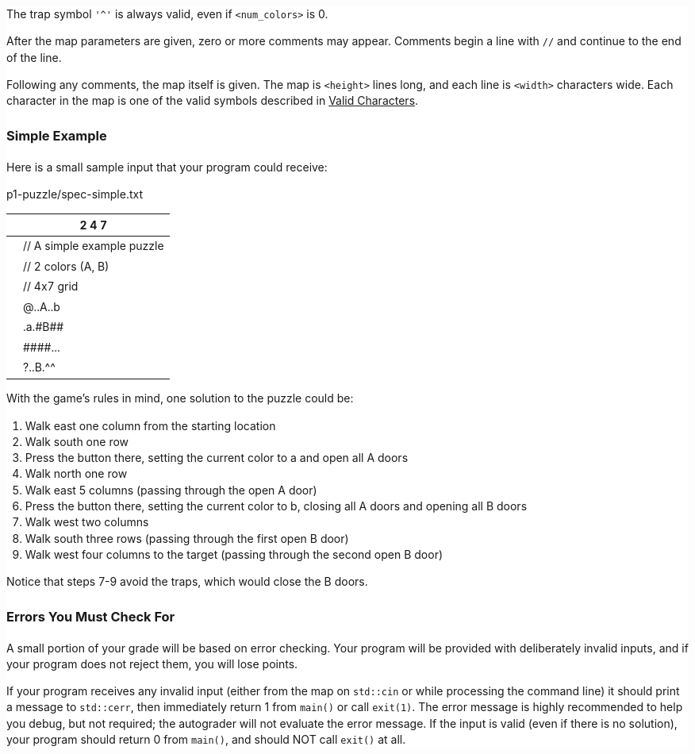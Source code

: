 The trap symbol `'^'` is always valid, even if `<num_colors>` is 0.

After the map parameters are given, zero or more comments may appear. Comments begin a line with `//` and continue to the end of the line.

Following any comments, the map itself is given. The map is `<height>` lines long, and each line is `<width>` characters wide. Each character in the map is one of the valid symbols described in [Valid Characters](https://eecs281staff.github.io/p1-puzzle/#valid-characters).

### Simple Example

Here is a small sample input that your program could receive:

p1-puzzle/spec-simple.txt

|      | 2 4 7                      |
| ---- | -------------------------- |
|      | // A simple example puzzle |
|      | // 2 colors (A, B)         |
|      | // 4x7 grid                |
|      | @..A..b                    |
|      | .a.#B##                    |
|      | ####...                    |
|      | ?..B.^^                    |

With the game’s rules in mind, one solution to the puzzle could be:

1. Walk east one column from the starting location
2. Walk south one row
3. Press the button there, setting the current color to a and open all A doors
4. Walk north one row
5. Walk east 5 columns (passing through the open A door)
6. Press the button there, setting the current color to b, closing all A doors and opening all B doors
7. Walk west two columns
8. Walk south three rows (passing through the first open B door)
9. Walk west four columns to the target (passing through the second open B door)

Notice that steps 7-9 avoid the traps, which would close the B doors.

### Errors You Must Check For

A small portion of your grade will be based on error checking. Your program will be provided with deliberately invalid inputs, and if your program does not reject them, you will lose points.

If your program receives any invalid input (either from the map on `std::cin` or while processing the command line) it should print a message to `std::cerr`, then immediately return 1 from `main()` or call `exit(1)`. The error message is highly recommended to help you debug, but not required; the autograder will not evaluate the error message. If the input is valid (even if there is no solution), your program should return 0 from `main()`, and should NOT call `exit()` at all.
